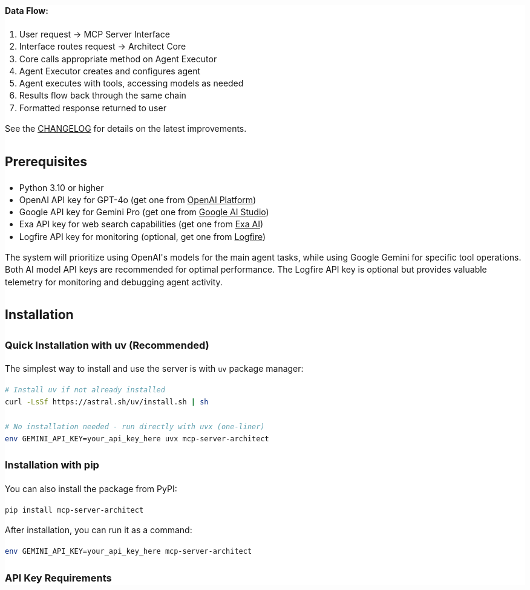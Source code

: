#### Data Flow:

1. User request → MCP Server Interface
2. Interface routes request → Architect Core
3. Core calls appropriate method on Agent Executor
4. Agent Executor creates and configures agent
5. Agent executes with tools, accessing models as needed
6. Results flow back through the same chain
7. Formatted response returned to user

See the [CHANGELOG](CHANGELOG.md) for details on the latest improvements.

## Prerequisites

- Python 3.10 or higher
- OpenAI API key for GPT-4o (get one from [OpenAI Platform](https://platform.openai.com/api-keys))
- Google API key for Gemini Pro (get one from [Google AI Studio](https://aistudio.google.com/app/apikey)) 
- Exa API key for web search capabilities (get one from [Exa AI](https://exa.ai))
- Logfire API key for monitoring (optional, get one from [Logfire](https://logfire.sh/))

The system will prioritize using OpenAI's models for the main agent tasks, while using Google Gemini for specific tool operations. Both AI model API keys are recommended for optimal performance. The Logfire API key is optional but provides valuable telemetry for monitoring and debugging agent activity.

## Installation

### Quick Installation with uv (Recommended)

The simplest way to install and use the server is with `uv` package manager:

```bash
# Install uv if not already installed
curl -LsSf https://astral.sh/uv/install.sh | sh

# No installation needed - run directly with uvx (one-liner)
env GEMINI_API_KEY=your_api_key_here uvx mcp-server-architect
```

### Installation with pip

You can also install the package from PyPI:

```bash
pip install mcp-server-architect
```

After installation, you can run it as a command:

```bash
env GEMINI_API_KEY=your_api_key_here mcp-server-architect
```

### API Key Requirements
